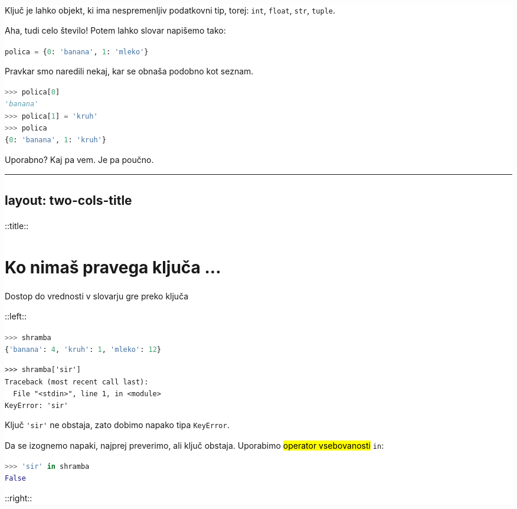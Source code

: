Ključ je lahko objekt, ki ima nespremenljiv podatkovni tip, torej: `int`, `float`, `str`, `tuple`.

Aha, tudi celo število! Potem lahko slovar napišemo tako:

```python
polica = {0: 'banana', 1: 'mleko'}
```

Pravkar smo naredili nekaj, kar se obnaša podobno kot seznam.

```python
>>> polica[0]
'banana'
>>> polica[1] = 'kruh'
>>> polica
{0: 'banana', 1: 'kruh'}
```

Uporabno? Kaj pa vem. Je pa poučno.

---
layout: two-cols-title
---

::title::

# Ko nimaš pravega ključa ...
Dostop do vrednosti v slovarju gre preko ključa

::left::

```python
>>> shramba
{'banana': 4, 'kruh': 1, 'mleko': 12}
```

<div class="error">

```
>>> shramba['sir']
Traceback (most recent call last):
  File "<stdin>", line 1, in <module>
KeyError: 'sir'
```

</div>

Ključ `'sir'` ne obstaja, zato dobimo napako tipa `KeyError`.

Da se izognemo napaki, najprej preverimo, ali ključ obstaja. Uporabimo <mark>operator vsebovanosti</mark> `in`:

```python
>>> 'sir' in shramba
False
```

::right::


[^1]: Temu, čemur pri množici rečemo element množice, je pri slovarju <mark>ključ</mark>.